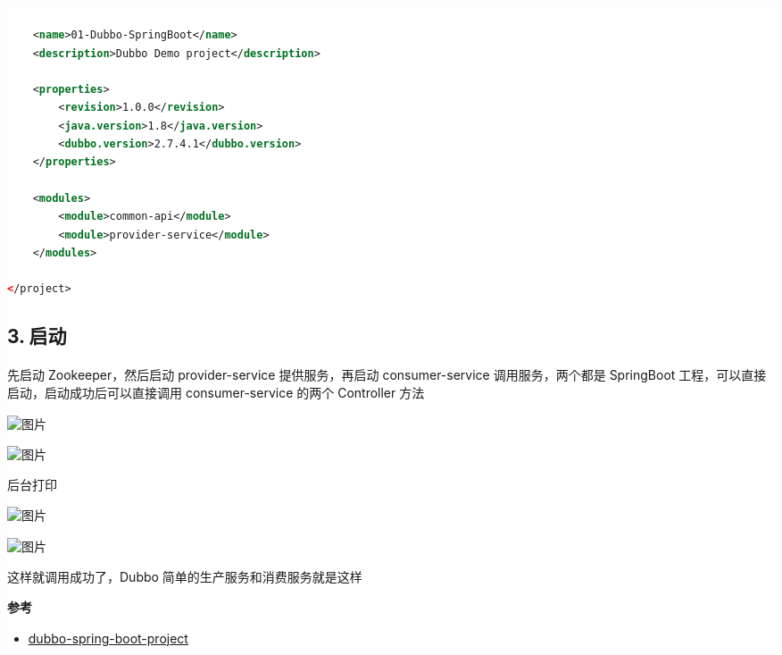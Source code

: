```xml

    <name>01-Dubbo-SpringBoot</name>
    <description>Dubbo Demo project</description>

    <properties>
        <revision>1.0.0</revision>
        <java.version>1.8</java.version>
        <dubbo.version>2.7.4.1</dubbo.version>
    </properties>

    <modules>
        <module>common-api</module>
        <module>provider-service</module>
    </modules>

</project>
```

## 3. 启动

先启动 Zookeeper，然后启动 provider-service 提供服务，再启动 consumer-service 调用服务，两个都是 SpringBoot 工程，可以直接启动，启动成功后可以直接调用 consumer-service 的两个 Controller 方法

![图片](https://cdn.jsdelivr.net/gh/wliduo/CDN@master/2019/12/20191220004.png)

![图片](https://cdn.jsdelivr.net/gh/wliduo/CDN@master/2019/12/20191220005.png)

后台打印

![图片](https://cdn.jsdelivr.net/gh/wliduo/CDN@master/2019/12/20191220006.png)

![图片](https://cdn.jsdelivr.net/gh/wliduo/CDN@master/2019/12/20191220007.png)

这样就调用成功了，Dubbo 简单的生产服务和消费服务就是这样

**参考**

* [dubbo-spring-boot-project](https://github.com/apache/dubbo-spring-boot-project/tree/master/dubbo-spring-boot-samples/dubbo-registry-zookeeper-samples)